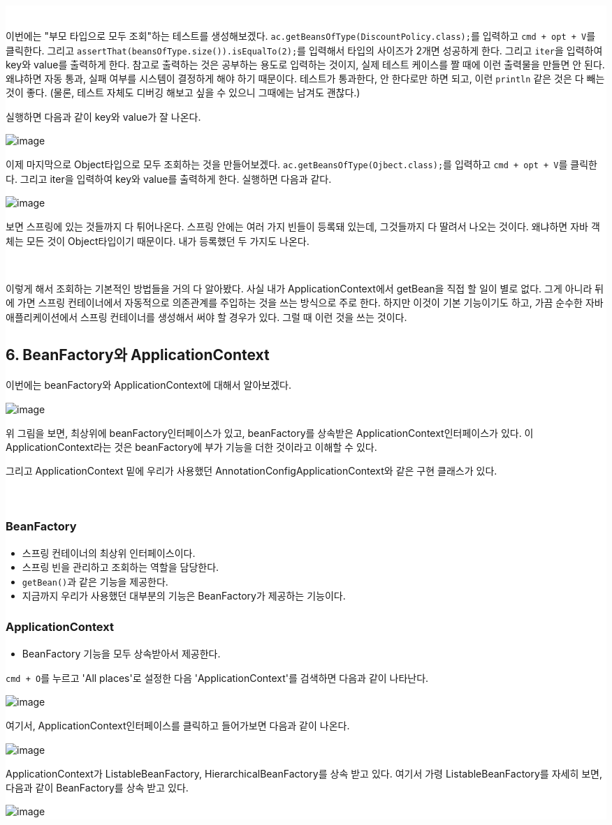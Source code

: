 <br>

이번에는 "부모 타입으로 모두 조회"하는 테스트를 생성해보겠다. ```ac.getBeansOfType(DiscountPolicy.class);```를 입력하고 ```cmd + opt + V```를 클릭한다. 그리고 ```assertThat(beansOfType.size()).isEqualTo(2);```를 입력해서 타입의 사이즈가 2개면 성공하게 한다. 그리고 ```iter```을 입력하여 key와 value를 출력하게 한다. 참고로 출력하는 것은 공부하는 용도로 입력하는 것이지, 실제 테스트 케이스를 짤 때에 이런 출력물을 만들면 안 된다. 왜냐하면 자동 통과, 실패 여부를 시스템이 결정하게 해야 하기 때문이다. 테스트가 통과한다, 안 한다로만 하면 되고, 이런 ```println``` 같은 것은 다 빼는 것이 좋다. (물론, 테스트 자체도 디버깅 해보고 싶을 수 있으니 그때에는 남겨도 괜찮다.)

실행하면 다음과 같이 key와 value가 잘 나온다.

<img width="1683" alt="image" src="https://github.com/johnkdk609/johnkdk609.github.io/assets/88493727/3e92b72a-4b96-43b6-a55c-9c64617162f2">

<br>

이제 마지막으로 Object타입으로 모두 조회하는 것을 만들어보겠다. ```ac.getBeansOfType(Ojbect.class);```를 입력하고 ```cmd + opt + V```를 클릭한다. 그리고 iter을 입력하여 key와 value를 출력하게 한다. 실행하면 다음과 같다.

<img width="1683" alt="image" src="https://github.com/johnkdk609/johnkdk609.github.io/assets/88493727/3ebaa241-588c-48cb-a958-dbf6bee91958">

보면 스프링에 있는 것들까지 다 튀어나온다. 스프링 안에는 여러 가지 빈들이 등록돼 있는데, 그것들까지 다 딸려서 나오는 것이다. 왜냐하면 자바 객체는 모든 것이 Object타입이기 때문이다. 내가 등록했던 두 가지도 나온다.

<br>

이렇게 해서 조회하는 기본적인 방법들을 거의 다 알아봤다. 사실 내가 ApplicationContext에서 getBean을 직접 할 일이 별로 없다. 그게 아니라 뒤에 가면 스프링 컨테이너에서 자동적으로 의존관계를 주입하는 것을 쓰는 방식으로 주로 한다. 하지만 이것이 기본 기능이기도 하고, 가끔 순수한 자바 애플리케이션에서 스프링 컨테이너를 생성해서 써야 할 경우가 있다. 그럴 때 이런 것을 쓰는 것이다.


## 6. BeanFactory와 ApplicationContext

이번에는 beanFactory와 ApplicationContext에 대해서 알아보겠다.

<img width="754" alt="image" src="https://github.com/johnkdk609/johnkdk609.github.io/assets/88493727/de853588-b936-483d-b4cc-20e7552e81a8">

위 그림을 보면, 최상위에 beanFactory인터페이스가 있고, beanFactory를 상속받은 ApplicationContext인터페이스가 있다. 이 ApplicationContext라는 것은 beanFactory에 부가 기능을 더한 것이라고 이해할 수 있다.

그리고 ApplicationContext 밑에 우리가 사용했던 AnnotationConfigApplicationContext와 같은 구현 클래스가 있다.

<br>

### BeanFactory

* 스프링 컨테이너의 최상위 인터페이스이다.
* 스프링 빈을 관리하고 조회하는 역할을 담당한다.
* ```getBean()```과 같은 기능을 제공한다.
* 지금까지 우리가 사용했던 대부분의 기능은 BeanFactory가 제공하는 기능이다.

### ApplicationContext

* BeanFactory 기능을 모두 상속받아서 제공한다.

```cmd + O```를 누르고 'All places'로 설정한 다음 'ApplicationContext'를 검색하면 다음과 같이 나타난다.

<img width="926" alt="image" src="https://github.com/johnkdk609/johnkdk609.github.io/assets/88493727/f3c7c51d-f085-466c-a93b-ad16b6673fe3">

여기서, ApplicationContext인터페이스를 클릭하고 들어가보면 다음과 같이 나온다.

<img width="927" alt="image" src="https://github.com/johnkdk609/johnkdk609.github.io/assets/88493727/03177319-0573-48d7-87ef-8b6014feaf4a">

ApplicationContext가 ListableBeanFactory, HierarchicalBeanFactory를 상속 받고 있다. 여기서 가령 ListableBeanFactory를 자세히 보면, 다음과 같이 BeanFactory를 상속 받고 있다.

<img width="535" alt="image" src="https://github.com/johnkdk609/johnkdk609.github.io/assets/88493727/c01f3487-c58a-410a-9501-6c5b4527a344">

```